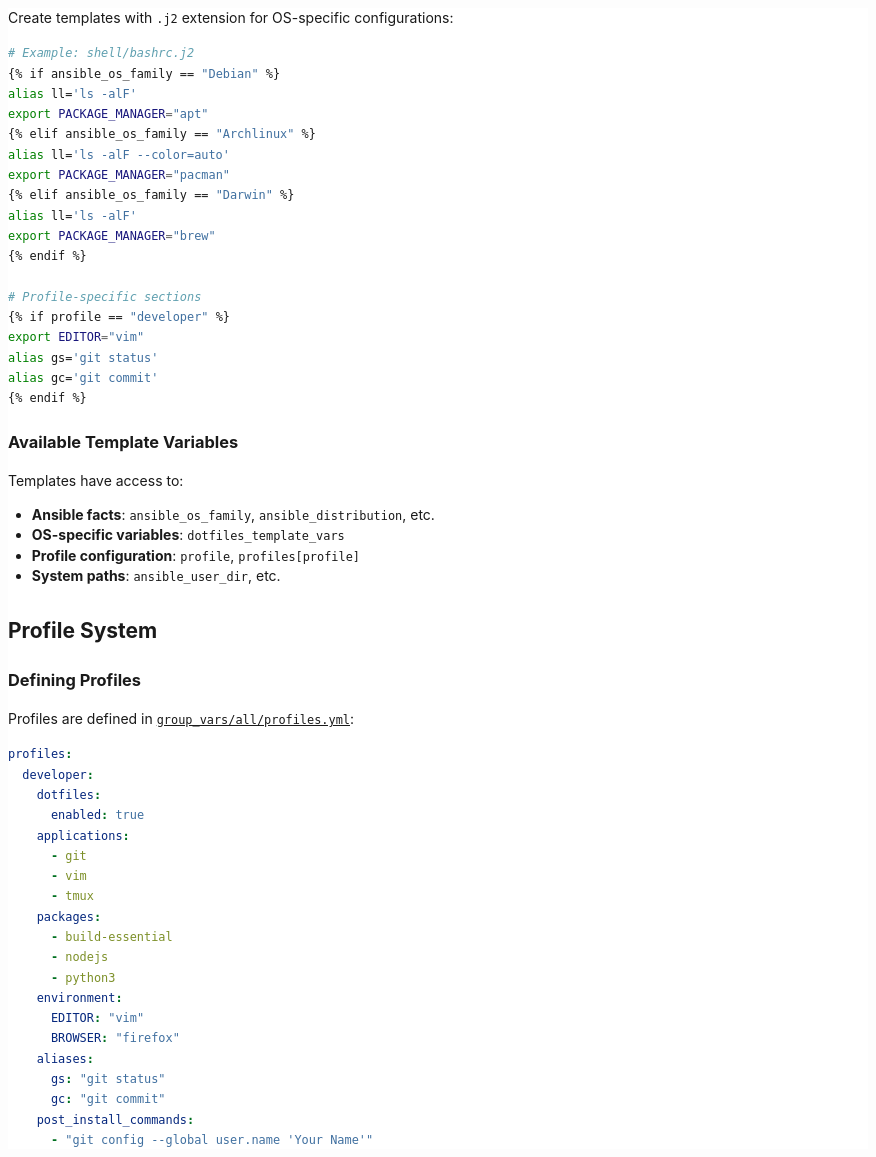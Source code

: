 Create templates with `.j2` extension for OS-specific configurations:

```bash
# Example: shell/bashrc.j2
{% if ansible_os_family == "Debian" %}
alias ll='ls -alF'
export PACKAGE_MANAGER="apt"
{% elif ansible_os_family == "Archlinux" %}
alias ll='ls -alF --color=auto'
export PACKAGE_MANAGER="pacman"
{% elif ansible_os_family == "Darwin" %}
alias ll='ls -alF'
export PACKAGE_MANAGER="brew"
{% endif %}

# Profile-specific sections
{% if profile == "developer" %}
export EDITOR="vim"
alias gs='git status'
alias gc='git commit'
{% endif %}
```

### Available Template Variables

Templates have access to:

- **Ansible facts**: `ansible_os_family`, `ansible_distribution`, etc.
- **OS-specific variables**: `dotfiles_template_vars`
- **Profile configuration**: `profile`, `profiles[profile]`
- **System paths**: `ansible_user_dir`, etc.

## Profile System

### Defining Profiles

Profiles are defined in [`group_vars/all/profiles.yml`](../group_vars/all/profiles.yml):

```yaml
profiles:
  developer:
    dotfiles:
      enabled: true
    applications:
      - git
      - vim
      - tmux
    packages:
      - build-essential
      - nodejs
      - python3
    environment:
      EDITOR: "vim"
      BROWSER: "firefox"
    aliases:
      gs: "git status"
      gc: "git commit"
    post_install_commands:
      - "git config --global user.name 'Your Name'"
```
